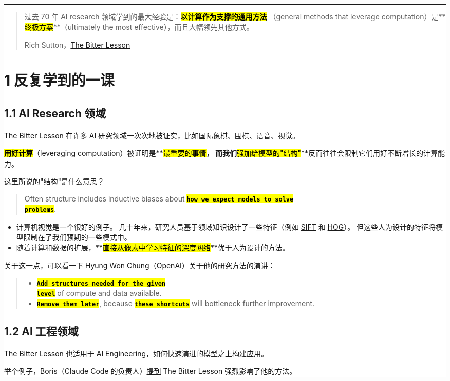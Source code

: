 ----


> 过去 70 年 AI research 领域学到的最大经验是：**<mark>以计算作为支撑的通用方法</mark>**
> （general methods that leverage computation）是**<mark>终极方案</mark>**（ultimately the most effective），而且大幅领先其他方式。
>
> Rich Sutton，[The Bitter Lesson](http://www.incompleteideas.net/IncIdeas/BitterLesson.html)

# 1 反复学到的一课

## 1.1 AI Research 领域

[The Bitter Lesson](http://www.incompleteideas.net/IncIdeas/BitterLesson.html)
在许多 AI 研究领域一次次地被证实，比如国际象棋、围棋、语音、视觉。

**<mark>用好计算</mark>**（leveraging computation）被证明是**<mark>最重要的事情</mark>**，
而我们**<mark>强加给模型的"结构"</mark>**反而往往会限制它们用好不断增长的计算能力。

这里所说的"结构"是什么意思？

> Often structure includes inductive biases about **<mark><code>how we expect models to solve problems</code></mark>**.

* 计算机视觉是一个很好的例子。
  几十年来，研究人员基于领域知识设计了一些特征（例如
 [SIFT](https://en.wikipedia.org/wiki/Scale-invariant_feature_transform) 和 [HOG](https://en.wikipedia.org/wiki/Histogram_of_oriented_gradients)）。
 但这些人为设计的特征将模型限制在了我们预期的一些模式中。
* 随着计算和数据的扩展，**<mark>直接从像素中学习特征的深度网络</mark>**优于人为设计的方法。

关于这一点，可以看一下 Hyung Won Chung（OpenAI）关于他的研究方法的[演讲](https://youtu.be/orDKvo8h71o?si=fsZesZuP25BU6SqZ)：

> * **<mark><code>Add structures needed for the given level</code></mark>** of compute and data available.
> * **<mark><code>Remove them later</code></mark>**, because **<mark><code>these shortcuts</code></mark>** will bottleneck further improvement.

## 1.2 AI 工程领域

The Bitter Lesson 也适用于 [AI Engineering](https://www.latent.space/p/ai-engineer)，如何快速演进的模型之上构建应用。

举个例子，Boris（Claude Code 的负责人）[提到](https://www.youtube.com/watch?v=Lue8K2jqfKk) The Bitter Lesson 强烈影响了他的方法。
